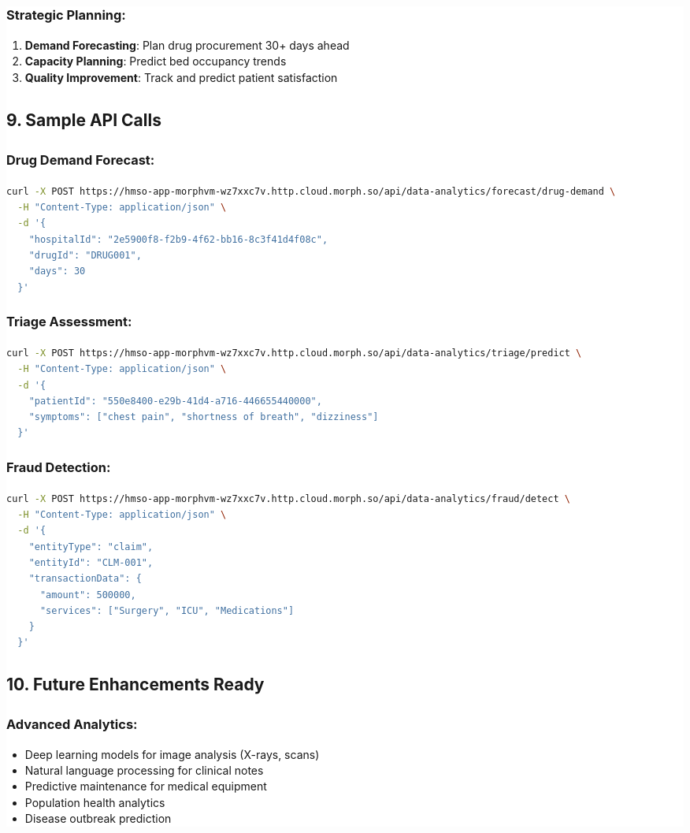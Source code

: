 ### Strategic Planning:
1. **Demand Forecasting**: Plan drug procurement 30+ days ahead
2. **Capacity Planning**: Predict bed occupancy trends
3. **Quality Improvement**: Track and predict patient satisfaction

## 9. Sample API Calls

### Drug Demand Forecast:
```bash
curl -X POST https://hmso-app-morphvm-wz7xxc7v.http.cloud.morph.so/api/data-analytics/forecast/drug-demand \
  -H "Content-Type: application/json" \
  -d '{
    "hospitalId": "2e5900f8-f2b9-4f62-bb16-8c3f41d4f08c",
    "drugId": "DRUG001",
    "days": 30
  }'
```

### Triage Assessment:
```bash
curl -X POST https://hmso-app-morphvm-wz7xxc7v.http.cloud.morph.so/api/data-analytics/triage/predict \
  -H "Content-Type: application/json" \
  -d '{
    "patientId": "550e8400-e29b-41d4-a716-446655440000",
    "symptoms": ["chest pain", "shortness of breath", "dizziness"]
  }'
```

### Fraud Detection:
```bash
curl -X POST https://hmso-app-morphvm-wz7xxc7v.http.cloud.morph.so/api/data-analytics/fraud/detect \
  -H "Content-Type: application/json" \
  -d '{
    "entityType": "claim",
    "entityId": "CLM-001",
    "transactionData": {
      "amount": 500000,
      "services": ["Surgery", "ICU", "Medications"]
    }
  }'
```

## 10. Future Enhancements Ready

### Advanced Analytics:
- Deep learning models for image analysis (X-rays, scans)
- Natural language processing for clinical notes
- Predictive maintenance for medical equipment
- Population health analytics
- Disease outbreak prediction
